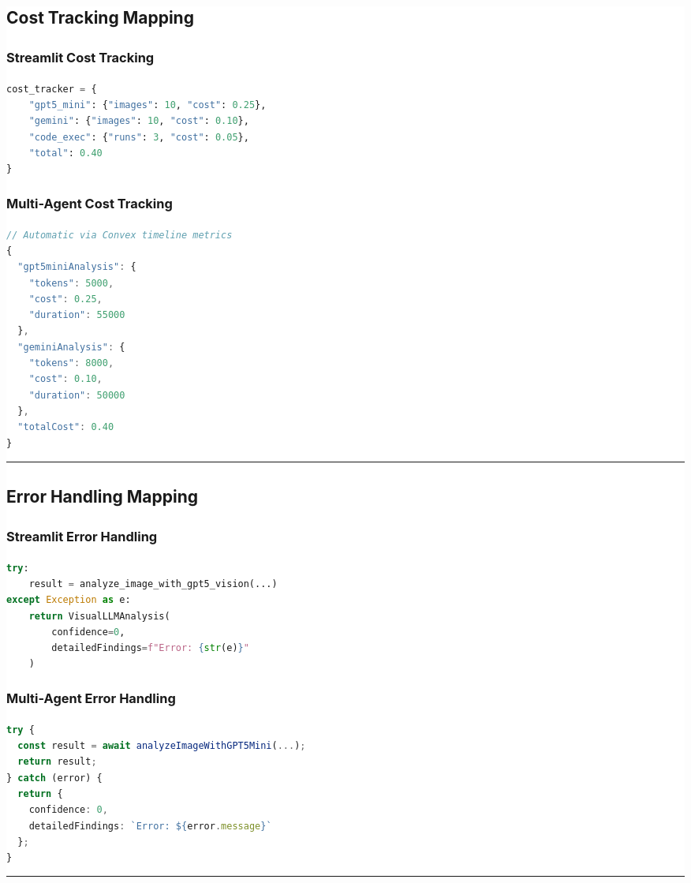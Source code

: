 
## Cost Tracking Mapping

### Streamlit Cost Tracking

```python
cost_tracker = {
    "gpt5_mini": {"images": 10, "cost": 0.25},
    "gemini": {"images": 10, "cost": 0.10},
    "code_exec": {"runs": 3, "cost": 0.05},
    "total": 0.40
}
```

### Multi-Agent Cost Tracking

```typescript
// Automatic via Convex timeline metrics
{
  "gpt5miniAnalysis": {
    "tokens": 5000,
    "cost": 0.25,
    "duration": 55000
  },
  "geminiAnalysis": {
    "tokens": 8000,
    "cost": 0.10,
    "duration": 50000
  },
  "totalCost": 0.40
}
```

---

## Error Handling Mapping

### Streamlit Error Handling

```python
try:
    result = analyze_image_with_gpt5_vision(...)
except Exception as e:
    return VisualLLMAnalysis(
        confidence=0,
        detailedFindings=f"Error: {str(e)}"
    )
```

### Multi-Agent Error Handling

```typescript
try {
  const result = await analyzeImageWithGPT5Mini(...);
  return result;
} catch (error) {
  return {
    confidence: 0,
    detailedFindings: `Error: ${error.message}`
  };
}
```

---